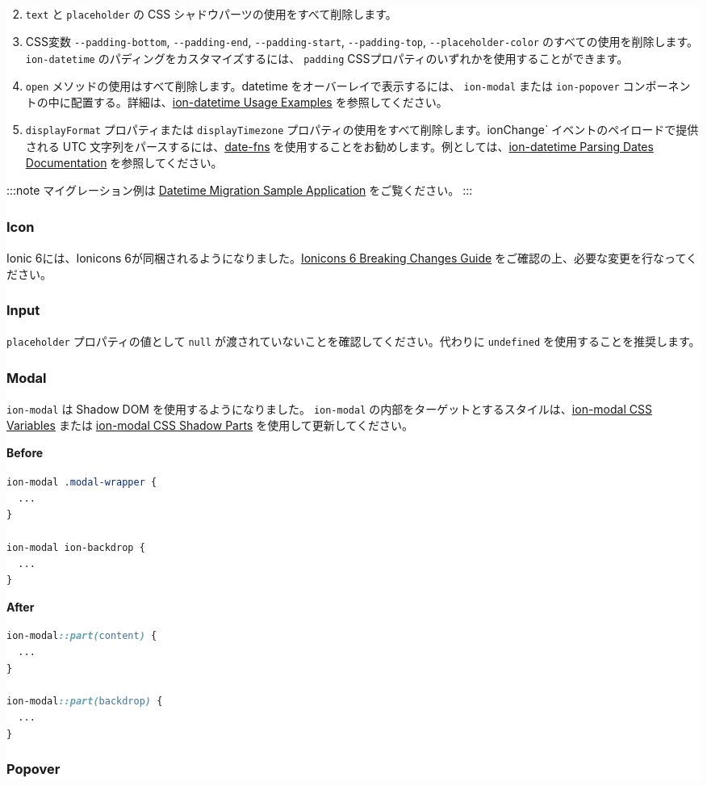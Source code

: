 2. `text` と `placeholder` の CSS シャドウパーツの使用をすべて削除します。

3. CSS変数 `--padding-bottom`, `--padding-end`, `--padding-start`, `--padding-top`, `--placeholder-color` のすべての使用を削除します。 `ion-datetime` のパディングをカスタマイズするには、 `padding` CSSプロパティのいずれかを使用することができます。

4. `open` メソッドの使用はすべて削除します。datetime をオーバーレイで表示するには、 `ion-modal` または `ion-popover` コンポーネントの中に配置する。詳細は、[ion-datetime Usage Examples](../api/datetime#usage) を参照してください。

5. `displayFormat` プロパティまたは `displayTimezone` プロパティの使用をすべて削除します。ionChange` イベントのペイロードで提供される UTC 文字列をパースするには、[date-fns](https://date-fns.org/) を使用することをお勧めします。例としては、[ion-datetime Parsing Dates Documentation](../api/datetime#parsing-dates) を参照してください。

:::note
マイグレーション例は [Datetime Migration Sample Application](https://github.com/ionic-team/datetime-migration-samples) をご覧ください。
:::

### Icon

Ionic 6には、Ionicons 6が同梱されるようになりました。[Ionicons 6 Breaking Changes Guide](https://github.com/ionic-team/ionicons/releases/tag/v6.0.0) をご確認の上、必要な変更を行なってください。

### Input

`placeholder` プロパティの値として `null` が渡されていないことを確認してください。代わりに `undefined` を使用することを推奨します。

### Modal

`ion-modal` は Shadow DOM を使用するようになりました。 `ion-modal` の内部をターゲットとするスタイルは、[ion-modal CSS Variables](../api/modal#css-custom-properties) または [ion-modal CSS Shadow Parts](../api/modal#css-shadow-parts) を使用して更新してください。

**Before**
```css
ion-modal .modal-wrapper {
  ...
}

ion-modal ion-backdrop {
  ...
}
```

**After**
```css
ion-modal::part(content) {
  ...
}

ion-modal::part(backdrop) {
  ...
}
```

### Popover
